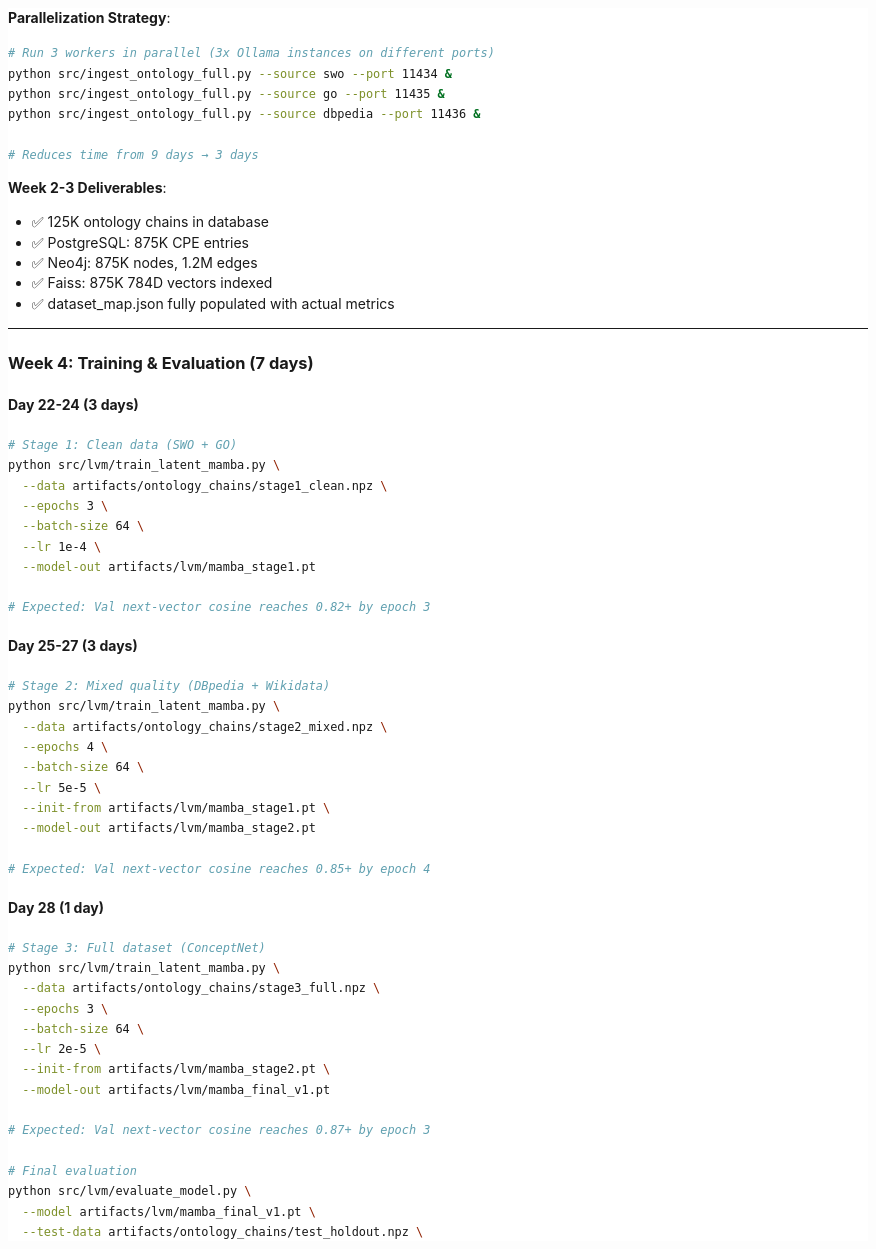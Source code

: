 
**Parallelization Strategy**:
```bash
# Run 3 workers in parallel (3x Ollama instances on different ports)
python src/ingest_ontology_full.py --source swo --port 11434 &
python src/ingest_ontology_full.py --source go --port 11435 &
python src/ingest_ontology_full.py --source dbpedia --port 11436 &

# Reduces time from 9 days → 3 days
```

**Week 2-3 Deliverables**:
- ✅ 125K ontology chains in database
- ✅ PostgreSQL: 875K CPE entries
- ✅ Neo4j: 875K nodes, 1.2M edges
- ✅ Faiss: 875K 784D vectors indexed
- ✅ dataset_map.json fully populated with actual metrics

---

### Week 4: Training & Evaluation (7 days)

#### Day 22-24 (3 days)
```bash
# Stage 1: Clean data (SWO + GO)
python src/lvm/train_latent_mamba.py \
  --data artifacts/ontology_chains/stage1_clean.npz \
  --epochs 3 \
  --batch-size 64 \
  --lr 1e-4 \
  --model-out artifacts/lvm/mamba_stage1.pt

# Expected: Val next-vector cosine reaches 0.82+ by epoch 3
```

#### Day 25-27 (3 days)
```bash
# Stage 2: Mixed quality (DBpedia + Wikidata)
python src/lvm/train_latent_mamba.py \
  --data artifacts/ontology_chains/stage2_mixed.npz \
  --epochs 4 \
  --batch-size 64 \
  --lr 5e-5 \
  --init-from artifacts/lvm/mamba_stage1.pt \
  --model-out artifacts/lvm/mamba_stage2.pt

# Expected: Val next-vector cosine reaches 0.85+ by epoch 4
```

#### Day 28 (1 day)
```bash
# Stage 3: Full dataset (ConceptNet)
python src/lvm/train_latent_mamba.py \
  --data artifacts/ontology_chains/stage3_full.npz \
  --epochs 3 \
  --batch-size 64 \
  --lr 2e-5 \
  --init-from artifacts/lvm/mamba_stage2.pt \
  --model-out artifacts/lvm/mamba_final_v1.pt

# Expected: Val next-vector cosine reaches 0.87+ by epoch 3

# Final evaluation
python src/lvm/evaluate_model.py \
  --model artifacts/lvm/mamba_final_v1.pt \
  --test-data artifacts/ontology_chains/test_holdout.npz \
```